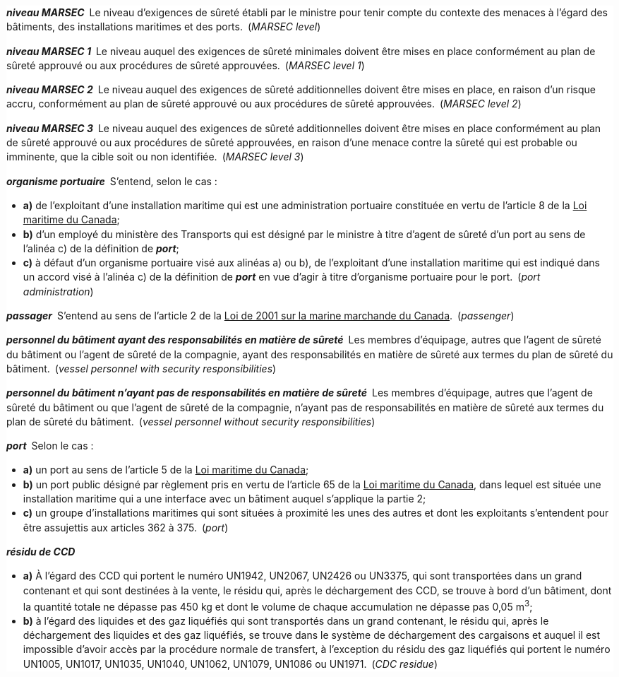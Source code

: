***niveau MARSEC*** Le niveau d’exigences de sûreté établi par le ministre pour tenir compte du contexte des menaces à l’égard des bâtiments, des installations maritimes et des ports. (*MARSEC level*)

***niveau MARSEC 1*** Le niveau auquel des exigences de sûreté minimales doivent être mises en place conformément au plan de sûreté approuvé ou aux procédures de sûreté approuvées. (*MARSEC level 1*)

***niveau MARSEC 2*** Le niveau auquel des exigences de sûreté additionnelles doivent être mises en place, en raison d’un risque accru, conformément au plan de sûreté approuvé ou aux procédures de sûreté approuvées. (*MARSEC level 2*)

***niveau MARSEC 3*** Le niveau auquel des exigences de sûreté additionnelles doivent être mises en place conformément au plan de sûreté approuvé ou aux procédures de sûreté approuvées, en raison d’une menace contre la sûreté qui est probable ou imminente, que la cible soit ou non identifiée. (*MARSEC level 3*)

***organisme portuaire*** S’entend, selon le cas :
- **a)** de l’exploitant d’une installation maritime qui est une administration portuaire constituée en vertu de l’article 8 de la [Loi maritime du Canada](/fr/Lois/Lois%20du%20Canada/1998/ch.%2010.md);
- **b)** d’un employé du ministère des Transports qui est désigné par le ministre à titre d’agent de sûreté d’un port au sens de l’alinéa c) de la définition de ***port***;
- **c)** à défaut d’un organisme portuaire visé aux alinéas a) ou b), de l’exploitant d’une installation maritime qui est indiqué dans un accord visé à l’alinéa c) de la définition de ***port*** en vue d’agir à titre d’organisme portuaire pour le port. (*port administration*)

***passager*** S’entend au sens de l’article 2 de la [Loi de 2001 sur la marine marchande du Canada](/fr/Lois/Lois%20du%20Canada/2001/ch.%2026.md). (*passenger*)

***personnel du bâtiment ayant des responsabilités en matière de sûreté*** Les membres d’équipage, autres que l’agent de sûreté du bâtiment ou l’agent de sûreté de la compagnie, ayant des responsabilités en matière de sûreté aux termes du plan de sûreté du bâtiment. (*vessel personnel with security responsibilities*)

***personnel du bâtiment n’ayant pas de responsabilités en matière de sûreté*** Les membres d’équipage, autres que l’agent de sûreté du bâtiment ou que l’agent de sûreté de la compagnie, n’ayant pas de responsabilités en matière de sûreté aux termes du plan de sûreté du bâtiment. (*vessel personnel without security responsibilities*)

***port*** Selon le cas :
- **a)** un port au sens de l’article 5 de la [Loi maritime du Canada](/fr/Lois/Lois%20du%20Canada/1998/ch.%2010.md);
- **b)** un port public désigné par règlement pris en vertu de l’article 65 de la [Loi maritime du Canada](/fr/Lois/Lois%20du%20Canada/1998/ch.%2010.md), dans lequel est située une installation maritime qui a une interface avec un bâtiment auquel s’applique la partie 2;
- **c)** un groupe d’installations maritimes qui sont situées à proximité les unes des autres et dont les exploitants s’entendent pour être assujettis aux articles 362 à 375. (*port*)

***résidu de CCD***
- **a)** À l’égard des CCD qui portent le numéro UN1942, UN2067, UN2426 ou UN3375, qui sont transportées dans un grand contenant et qui sont destinées à la vente, le résidu qui, après le déchargement des CCD, se trouve à bord d’un bâtiment, dont la quantité totale ne dépasse pas 450 kg et dont le volume de chaque accumulation ne dépasse pas 0,05 m<sup>3</sup>;
- **b)** à l’égard des liquides et des gaz liquéfiés qui sont transportés dans un grand contenant, le résidu qui, après le déchargement des liquides et des gaz liquéfiés, se trouve dans le système de déchargement des cargaisons et auquel il est impossible d’avoir accès par la procédure normale de transfert, à l’exception du résidu des gaz liquéfiés qui portent le numéro UN1005, UN1017, UN1035, UN1040, UN1062, UN1079, UN1086 ou UN1971. (*CDC residue*)
